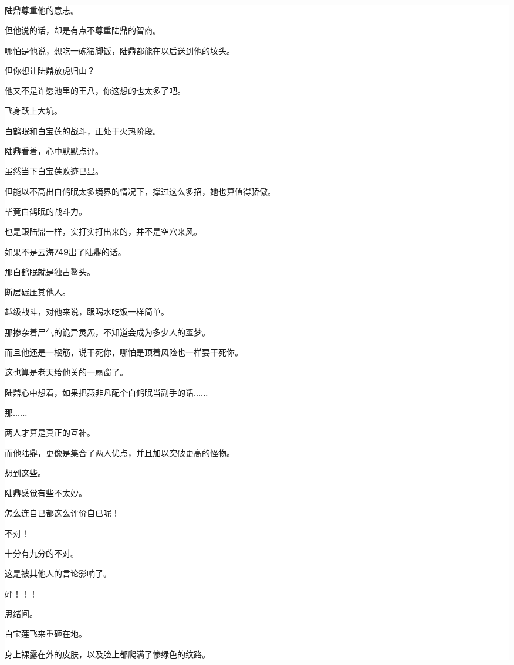 陆鼎尊重他的意志。

但他说的话，却是有点不尊重陆鼎的智商。

哪怕是他说，想吃一碗猪脚饭，陆鼎都能在以后送到他的坟头。

但你想让陆鼎放虎归山？

他又不是许愿池里的王八，你这想的也太多了吧。

飞身跃上大坑。

白鹤眠和白宝莲的战斗，正处于火热阶段。

陆鼎看着，心中默默点评。

虽然当下白宝莲败迹已显。

但能以不高出白鹤眠太多境界的情况下，撑过这么多招，她也算值得骄傲。

毕竟白鹤眠的战斗力。

也是跟陆鼎一样，实打实打出来的，并不是空穴来风。

如果不是云海749出了陆鼎的话。

那白鹤眠就是独占鳌头。

断层碾压其他人。

越级战斗，对他来说，跟喝水吃饭一样简单。

那掺杂着尸气的诡异灵炁，不知道会成为多少人的噩梦。

而且他还是一根筋，说干死你，哪怕是顶着风险也一样要干死你。

这也算是老天给他关的一扇窗了。

陆鼎心中想着，如果把燕非凡配个白鹤眠当副手的话......

那......

两人才算是真正的互补。

而他陆鼎，更像是集合了两人优点，并且加以突破更高的怪物。

想到这些。

陆鼎感觉有些不太妙。

怎么连自已都这么评价自已呢！

不对！

十分有九分的不对。

这是被其他人的言论影响了。

砰！！！

思绪间。

白宝莲飞来重砸在地。

身上裸露在外的皮肤，以及脸上都爬满了惨绿色的纹路。
